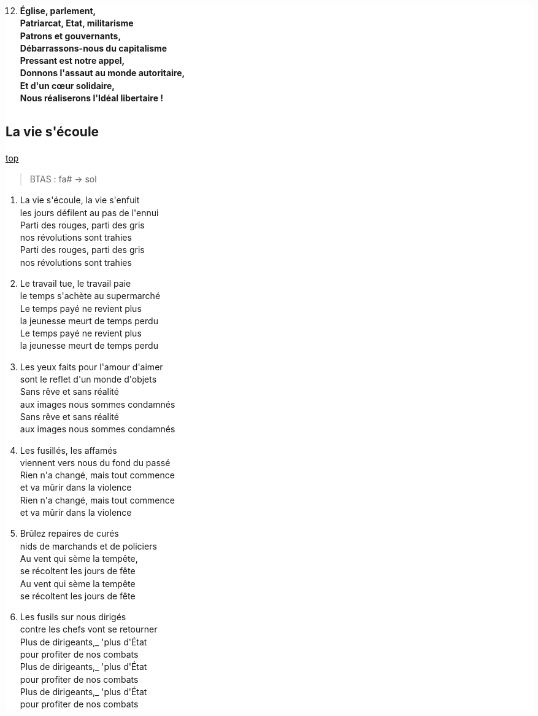 12. __Église, parlement,<br />
Patriarcat, Etat, militarisme<br />
Patrons et gouvernants,<br />
Débarrassons-nous du capitalisme<br />
Pressant est notre appel,<br />
Donnons l'assaut au monde autoritaire,<br />
Et d'un cœur solidaire,<br />
Nous réaliserons l'Idéal libertaire !__<br />

## La vie s'écoule 
[top](#chansonnier-basse) <br />

> BTAS : fa# → sol

1. La vie s'écoule, la vie s'enfuit<br />
les jours défilent au pas de l'ennui<br />
Parti des rouges, parti des gris<br />
nos révolutions sont trahies<br />
Parti des rouges, parti des gris<br />
nos révolutions sont trahies<br />

2. Le travail tue, le travail paie<br />
le temps s'achète au supermarché<br />
Le temps payé ne revient plus<br />
la jeunesse meurt de temps perdu<br />
Le temps payé ne revient plus<br />
la jeunesse meurt de temps perdu<br />

3. Les yeux faits pour l'amour d'aimer<br />
sont le reflet d'un monde d'objets<br />
Sans rêve et sans réalité<br />
aux images nous sommes condamnés<br />
Sans rêve et sans réalité<br />
aux images nous sommes condamnés<br />

4. Les fusillés, les affamés<br />
viennent vers nous du fond du passé<br />
Rien n'a changé, mais tout commence<br />
et va mûrir dans la violence<br />
Rien n'a changé, mais tout commence<br />
et va mûrir dans la violence<br />

5. Brûlez repaires de curés<br />
nids de marchands et de policiers<br />
Au vent qui sème la tempête,<br />
se récoltent les jours de fête<br />
Au vent qui sème la tempête<br />
se récoltent les jours de fête<br />

6. Les fusils sur nous dirigés<br />
contre les chefs vont se retourner<br />
Plus de dirigeants,_ 'plus d'État<br />
pour profiter de nos combats<br />
Plus de dirigeants,_ 'plus d'État<br />
pour profiter de nos combats<br />
Plus de dirigeants,_ 'plus d'État<br />
pour profiter de nos combats<br />
